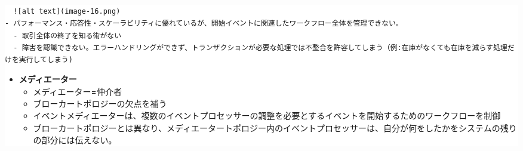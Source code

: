       ![alt text](image-16.png)
    - パフォーマンス・応答性・スケーラビリティに優れているが、開始イベントに関連したワークフロー全体を管理できない。
      - 取引全体の終了を知る術がない
      - 障害を認識できない。エラーハンドリングができず、トランザクションが必要な処理では不整合を許容してしまう（例:在庫がなくても在庫を減らす処理だけを実行してしまう)
  - **メディエーター**
    - メディエーター=仲介者
    - ブローカートポロジーの欠点を補う
    - イベントメディエーターは、複数のイベントプロセッサーの調整を必要とするイベントを開始するためのワークフローを制御
    - ブローカートポロジーとは異なり、メディエータートポロジー内のイベントプロセッサーは、自分が何をしたかをシステムの残りの部分には伝えない。
